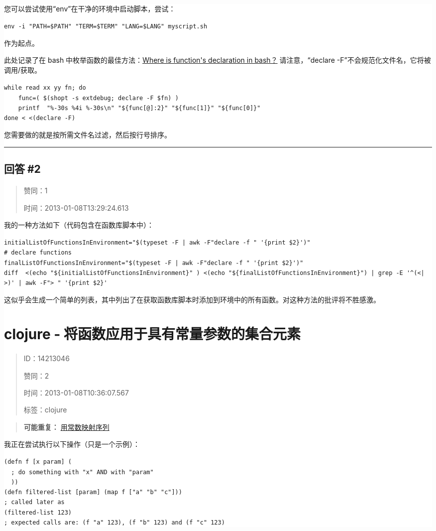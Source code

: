您可以尝试使用“env”在干净的环境中启动脚本，尝试：

```
env -i "PATH=$PATH" "TERM=$TERM" "LANG=$LANG" myscript.sh 
```

作为起点。

此处记录了在 bash 中枚举函数的最佳方法：[Where is function's declaration in bash？](https://stackoverflow.com/questions/1444078/where-is-functions-declaration-in-bash) 请注意，“declare -F”不会规范化文件名，它将被调用/获取。

```
while read xx yy fn; do
    func=( $(shopt -s extdebug; declare -F $fn) )
    printf  "%-30s %4i %-30s\n" "${func[@]:2}" "${func[1]}" "${func[0]}"
done < <(declare -F) 
```

您需要做的就是按所需文件名过滤，然后按行号排序。

* * *

## 回答 #2

> 赞同：1
> 
> 时间：2013-01-08T13:29:24.613

我的一种方法如下（代码包含在函数库脚本中）：

```
initialListOfFunctionsInEnvironment="$(typeset -F | awk -F"declare -f " '{print $2}')"
# declare functions
finalListOfFunctionsInEnvironment="$(typeset -F | awk -F"declare -f " '{print $2}')"
diff  <(echo "${initialListOfFunctionsInEnvironment}" ) <(echo "${finalListOfFunctionsInEnvironment}") | grep -E '^(<|>)' | awk -F"> " '{print $2}' 
```

这似乎会生成一个简单的列表，其中列出了在获取函数库脚本时添加到环境中的所有函数。对这种方法的批评将不胜感激。

# clojure - 将函数应用于具有常量参数的集合元素

> ID：14213046
> 
> 赞同：2
> 
> 时间：2013-01-08T10:36:07.567
> 
> 标签：clojure

> **可能重复：**
> [用常数映射序列](https://stackoverflow.com/questions/5190004/mapping-over-sequence-with-a-constant)

我正在尝试执行以下操作（只是一个示例）：

```
(defn f [x param] ( 
  ; do something with "x" AND with "param"
  ))
(defn filtered-list [param] (map f ["a" "b" "c"]))
; called later as
(filtered-list 123)
; expected calls are: (f "a" 123), (f "b" 123) and (f "c" 123) 
```
